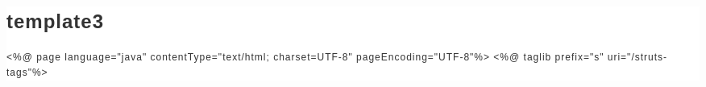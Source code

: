 # template3
<%@ page language="java" contentType="text/html; charset=UTF-8"
	pageEncoding="UTF-8"%>
<%@ taglib prefix="s" uri="/struts-tags"%>

<!DOCTYPE html>
<html>
<head>
	<meta charset="utf-8">
	<meta http-equiv="Content-Type" content="text/html; charset=utf-8" />
	<meta http-equiv="Content-Style-Type" content="text/css" />
	<meta http-equiv="Content-Script-Type" content="text/javascript" />
	<meta http-equiv="imagetoolbar" content="no" />
	<meta name="description" content="" />
	<meta name="keywords" content="" />
	<title>Home画面</title>
	<style type="text/css">
		body {
		   margin:0;
		   padding:0;
		   line-height:1.6;
		   letter-spacing:1px;
		   font-family:Verdana, Helvetica, sans-serif;
		   font-size:12px;
		   color:#333;
		   background:#fff;
		}

		table {
			text-align:center;
			margin:0 auto;
		}

		/* ========TEMPLATE LAYOUT======== */
		#top {
		   width:780px;
		   margin:30px auto;
		   border:1px solid #333;
		}

		#header {
		   width: 100%;
		   height: 80px;
		   background-color: black;
		}

		#main {
		   width: 100%;
		   height: 500px;
		   text-align: center;
		}
